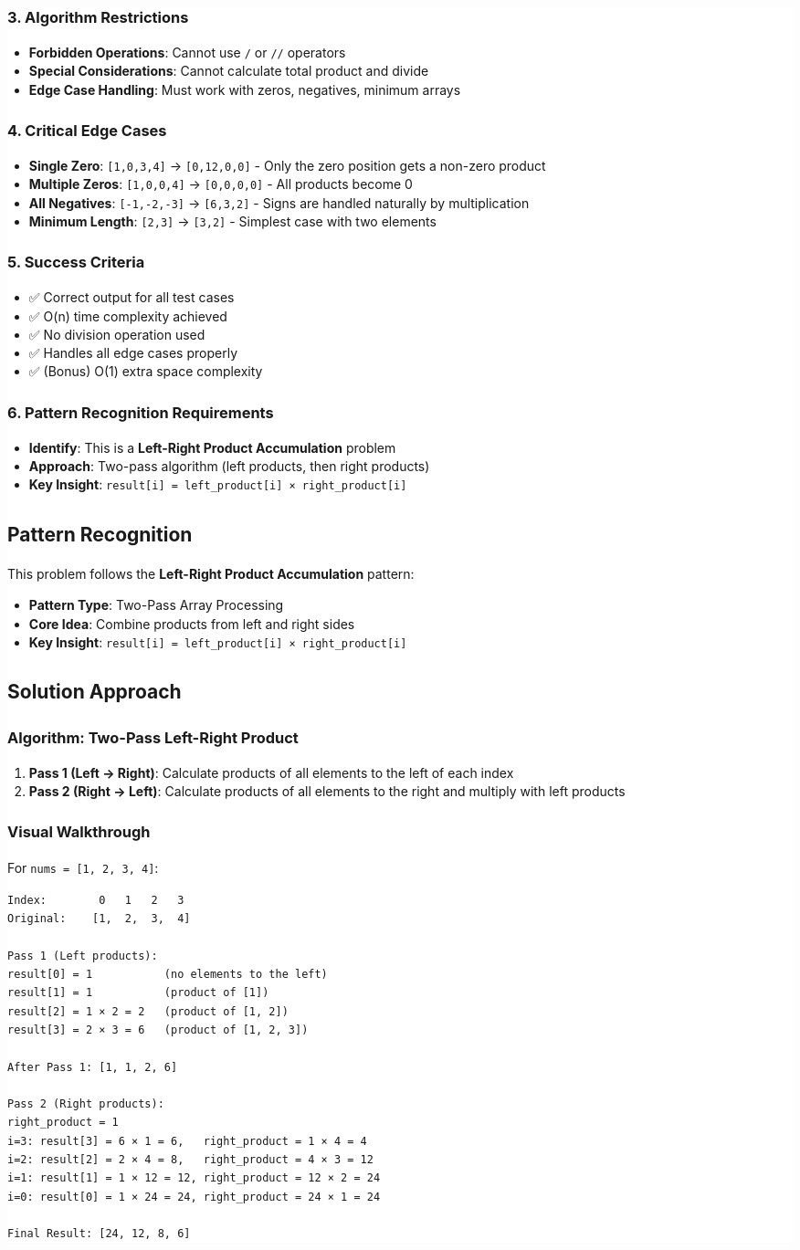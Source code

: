### 3. **Algorithm Restrictions**
- **Forbidden Operations**: Cannot use `/` or `//` operators
- **Special Considerations**: Cannot calculate total product and divide
- **Edge Case Handling**: Must work with zeros, negatives, minimum arrays

### 4. **Critical Edge Cases**
- **Single Zero**: `[1,0,3,4]` → `[0,12,0,0]` - Only the zero position gets a non-zero product
- **Multiple Zeros**: `[1,0,0,4]` → `[0,0,0,0]` - All products become 0
- **All Negatives**: `[-1,-2,-3]` → `[6,3,2]` - Signs are handled naturally by multiplication
- **Minimum Length**: `[2,3]` → `[3,2]` - Simplest case with two elements

### 5. **Success Criteria**
- ✅ Correct output for all test cases
- ✅ O(n) time complexity achieved
- ✅ No division operation used
- ✅ Handles all edge cases properly
- ✅ (Bonus) O(1) extra space complexity

### 6. **Pattern Recognition Requirements**
- **Identify**: This is a **Left-Right Product Accumulation** problem
- **Approach**: Two-pass algorithm (left products, then right products)
- **Key Insight**: `result[i] = left_product[i] × right_product[i]`

## Pattern Recognition

This problem follows the **Left-Right Product Accumulation** pattern:
- **Pattern Type**: Two-Pass Array Processing
- **Core Idea**: Combine products from left and right sides
- **Key Insight**: `result[i] = left_product[i] × right_product[i]`

## Solution Approach

### Algorithm: Two-Pass Left-Right Product

1. **Pass 1 (Left → Right)**: Calculate products of all elements to the left of each index
2. **Pass 2 (Right → Left)**: Calculate products of all elements to the right and multiply with left products

### Visual Walkthrough

For `nums = [1, 2, 3, 4]`:

```
Index:        0   1   2   3
Original:    [1,  2,  3,  4]

Pass 1 (Left products):
result[0] = 1           (no elements to the left)
result[1] = 1           (product of [1])
result[2] = 1 × 2 = 2   (product of [1, 2])
result[3] = 2 × 3 = 6   (product of [1, 2, 3])

After Pass 1: [1, 1, 2, 6]

Pass 2 (Right products):
right_product = 1
i=3: result[3] = 6 × 1 = 6,   right_product = 1 × 4 = 4
i=2: result[2] = 2 × 4 = 8,   right_product = 4 × 3 = 12
i=1: result[1] = 1 × 12 = 12, right_product = 12 × 2 = 24
i=0: result[0] = 1 × 24 = 24, right_product = 24 × 1 = 24

Final Result: [24, 12, 8, 6]
```